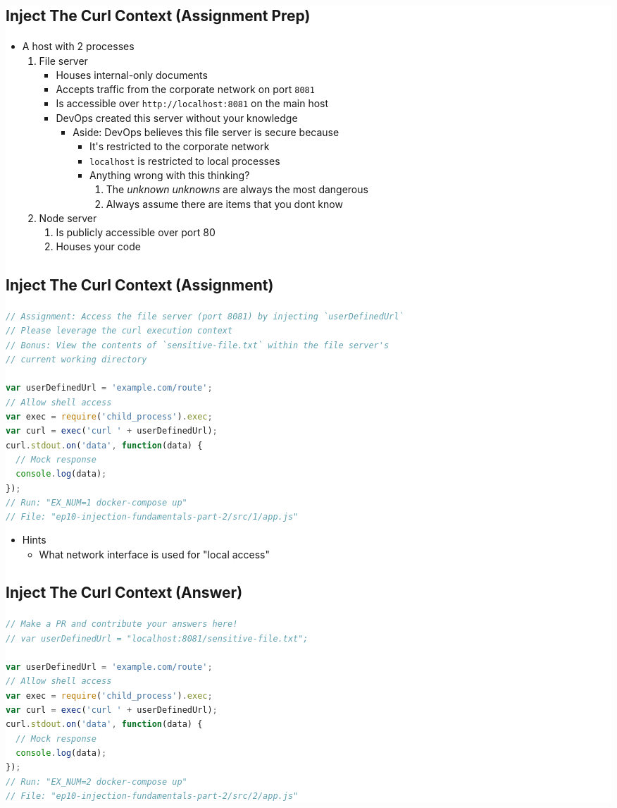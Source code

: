 Inject The Curl Context (Assignment Prep)
-----------------------------------------

-   A host with 2 processes
    1.  File server
        -   Houses internal-only documents
        -   Accepts traffic from the corporate network on port `8081`
        -   Is accessible over `http://localhost:8081` on the main host
        -   DevOps created this server without your knowledge
            -   Aside: DevOps believes this file server is secure
                because
                -   It's restricted to the corporate network
                -   `localhost` is restricted to local processes
                -   Anything wrong with this thinking?
                    1.  The *unknown unknowns* are always the most
                        dangerous
                    2.  Always assume there are items that you dont know
    2.  Node server
        1.  Is publicly accessible over port 80
        2.  Houses your code

Inject The Curl Context (Assignment)
------------------------------------

``` javascript
// Assignment: Access the file server (port 8081) by injecting `userDefinedUrl`
// Please leverage the curl execution context
// Bonus: View the contents of `sensitive-file.txt` within the file server's
// current working directory

var userDefinedUrl = 'example.com/route';
// Allow shell access
var exec = require('child_process').exec;
var curl = exec('curl ' + userDefinedUrl);
curl.stdout.on('data', function(data) {
  // Mock response
  console.log(data);
});
// Run: "EX_NUM=1 docker-compose up"
// File: "ep10-injection-fundamentals-part-2/src/1/app.js"
```

-   Hints
    -   What network interface is used for "local access"

Inject The Curl Context (Answer)
--------------------------------

``` javascript
// Make a PR and contribute your answers here!
// var userDefinedUrl = "localhost:8081/sensitive-file.txt";

var userDefinedUrl = 'example.com/route';
// Allow shell access
var exec = require('child_process').exec;
var curl = exec('curl ' + userDefinedUrl);
curl.stdout.on('data', function(data) {
  // Mock response
  console.log(data);
});
// Run: "EX_NUM=2 docker-compose up"
// File: "ep10-injection-fundamentals-part-2/src/2/app.js"
```
